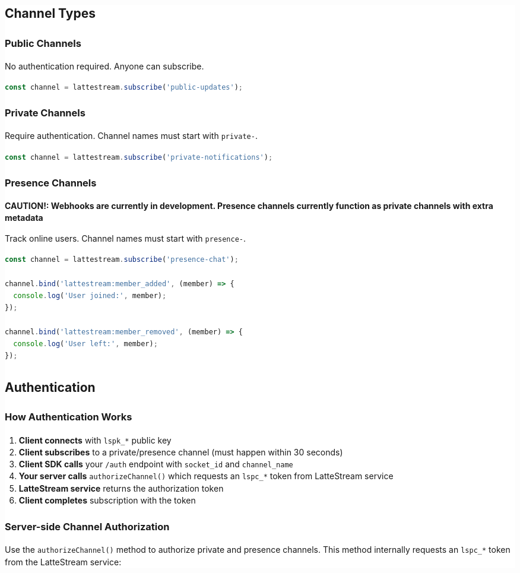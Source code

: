 ## Channel Types

### Public Channels

No authentication required. Anyone can subscribe.

```javascript
const channel = lattestream.subscribe('public-updates');
```

### Private Channels

Require authentication. Channel names must start with `private-`.

```javascript
const channel = lattestream.subscribe('private-notifications');
```

### Presence Channels

**CAUTION!: Webhooks are currently in development. Presence channels currently function as private channels with extra metadata**

Track online users. Channel names must start with `presence-`.

```javascript
const channel = lattestream.subscribe('presence-chat');

channel.bind('lattestream:member_added', (member) => {
  console.log('User joined:', member);
});

channel.bind('lattestream:member_removed', (member) => {
  console.log('User left:', member);
});
```

## Authentication

### How Authentication Works

1. **Client connects** with `lspk_*` public key
2. **Client subscribes** to a private/presence channel (must happen within 30 seconds)
3. **Client SDK calls** your `/auth` endpoint with `socket_id` and `channel_name`
4. **Your server calls** `authorizeChannel()` which requests an `lspc_*` token from LatteStream service
5. **LatteStream service** returns the authorization token
6. **Client completes** subscription with the token

### Server-side Channel Authorization

Use the `authorizeChannel()` method to authorize private and presence channels. This method internally requests an `lspc_*` token from the LatteStream service:
